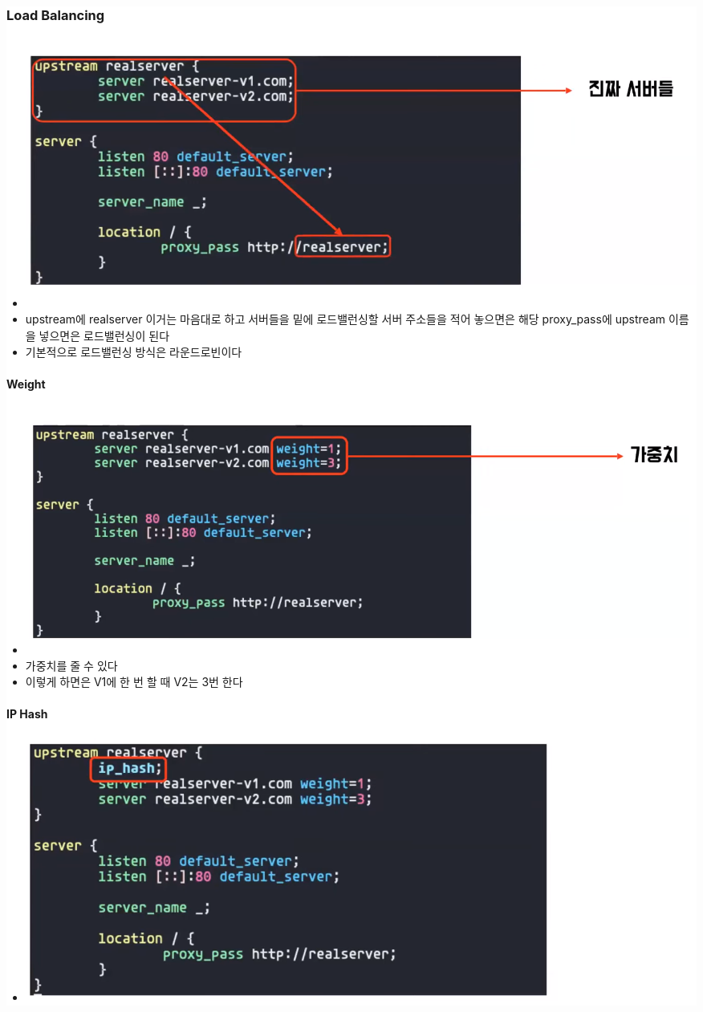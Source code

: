 ### Load Balancing
+ ![img_13.png](../../../assets/img/elegant-tekotok/PHILIP-BAXTER-NGINX-Everything13.png)
+ upstream에 realserver 이거는 마음대로 하고 서버들을 밑에 로드밸런싱할 서버 주소들을 적어 놓으면은 해당 proxy_pass에 upstream 이름을 넣으면은 로드밸런싱이 된다
+ 기본적으로 로드밸런싱 방식은 라운드로빈이다

#### Weight
+ ![img_14.png](../../../assets/img/elegant-tekotok/PHILIP-BAXTER-NGINX-Everything14.png)
+ 가중치를 줄 수 있다
+ 이렇게 하면은 V1에 한 번 할 때 V2는 3번 한다

#### IP Hash
+ ![img_15.png](../../../assets/img/elegant-tekotok/PHILIP-BAXTER-NGINX-Everything15.png)